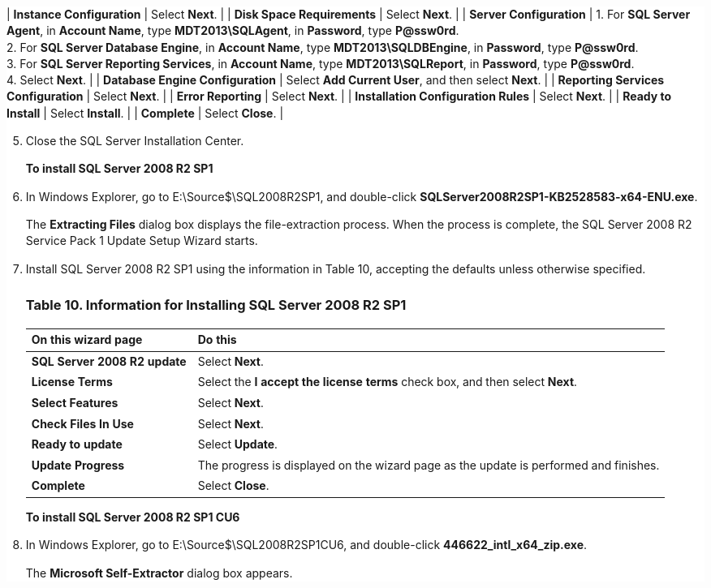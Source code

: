    |      **Instance Configuration**      |                                                                                                                                                                                                                      Select **Next**.                                                                                                                                                                                                                       |
   |     **Disk Space Requirements**      |                                                                                                                                                                                                                      Select **Next**.                                                                                                                                                                                                                       |
   |       **Server Configuration**       | 1. For **SQL Server Agent**, in **Account Name**, type **MDT2013\SQLAgent**, in **Password**, type **P@ssw0rd**.<br>2. For **SQL Server Database Engine**, in **Account Name**, type **MDT2013\SQLDBEngine**, in **Password**, type **P@ssw0rd**.<br>3. For **SQL Server Reporting Services**, in **Account Name**, type **MDT2013\SQLReport**, in **Password**, type **P@ssw0rd**.<br>4. Select **Next**. |
   |  **Database Engine Configuration**   |                                                                                                                                                                                                    Select **Add Current User**, and then select **Next**.                                                                                                                                                                                                    |
   | **Reporting Services Configuration** |                                                                                                                                                                                                                      Select **Next**.                                                                                                                                                                                                                       |
   |         **Error Reporting**          |                                                                                                                                                                                                                      Select **Next**.                                                                                                                                                                                                                       |
   | **Installation Configuration Rules** |                                                                                                                                                                                                                      Select **Next**.                                                                                                                                                                                                                       |
   |         **Ready to Install**         |                                                                                                                                                                                                                     Select **Install**.                                                                                                                                                                                                                     |
   |             **Complete**             |                                                                                                                                                                                                                      Select **Close**.                                                                                                                                                                                                                      |

5. Close the SQL Server Installation Center.

   **To install SQL Server 2008 R2 SP1**

6. In Windows Explorer, go to E:\Source$\SQL2008R2SP1, and double-click **SQLServer2008R2SP1-KB2528583-x64-ENU.exe**.

    The **Extracting Files** dialog box displays the file-extraction process. When the process is complete, the SQL Server 2008 R2 Service Pack 1 Update Setup Wizard starts.

7. Install SQL Server 2008 R2 SP1 using the information in Table 10, accepting the defaults unless otherwise specified.

   ### Table 10. Information for Installing SQL Server 2008 R2 SP1

   |**On this wizard page** |**Do this** |
   |-|-|
   |**SQL Server 2008 R2 update** |Select **Next**.|
   |**License Terms** |Select the **I accept the license terms** check box, and then select **Next**.|
   |**Select Features** |Select **Next**.|
   |**Check Files In Use** |Select **Next**.|
   |**Ready to update** |Select **Update**.|
   |**Update Progress** |The progress is displayed on the wizard page as the update is performed and finishes.|
   |**Complete** |Select **Close**.|

   **To install SQL Server 2008 R2 SP1 CU6**

8. In Windows Explorer, go to E:\Source$\SQL2008R2SP1CU6, and double-click **446622_intl_x64_zip.exe**.

    The **Microsoft Self-Extractor** dialog box appears.
